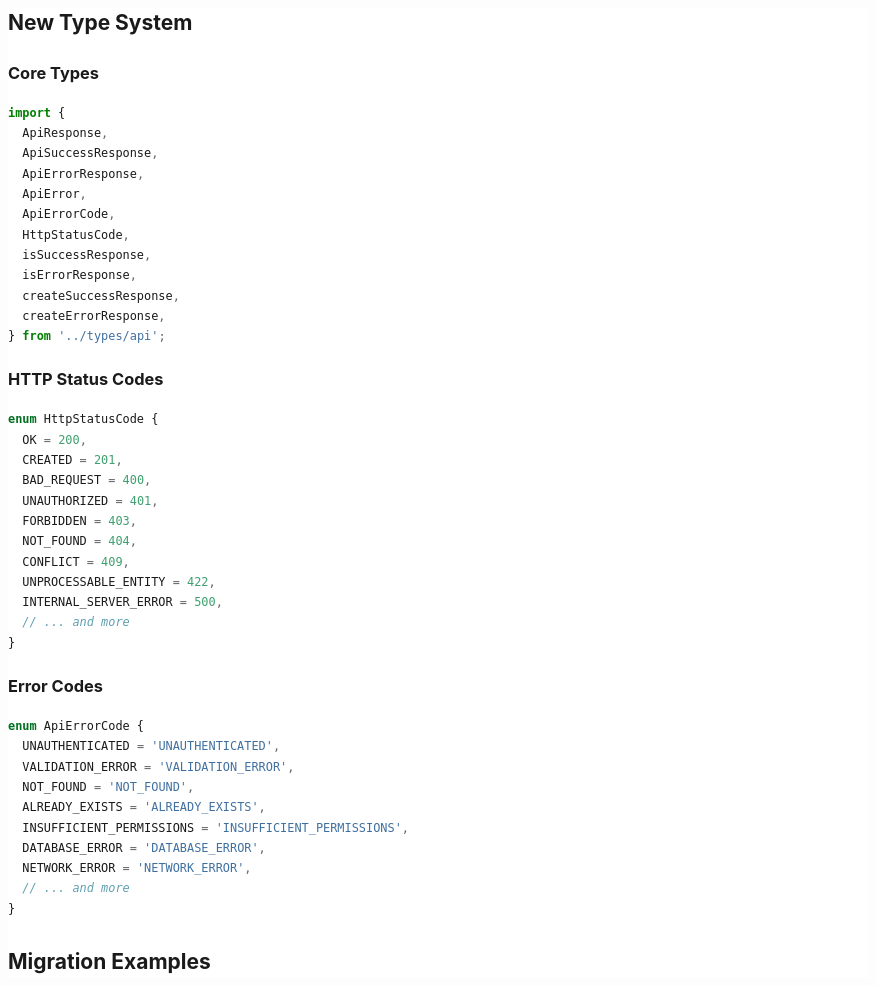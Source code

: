 ## New Type System

### Core Types

```typescript
import {
  ApiResponse,
  ApiSuccessResponse,
  ApiErrorResponse,
  ApiError,
  ApiErrorCode,
  HttpStatusCode,
  isSuccessResponse,
  isErrorResponse,
  createSuccessResponse,
  createErrorResponse,
} from '../types/api';
```

### HTTP Status Codes

```typescript
enum HttpStatusCode {
  OK = 200,
  CREATED = 201,
  BAD_REQUEST = 400,
  UNAUTHORIZED = 401,
  FORBIDDEN = 403,
  NOT_FOUND = 404,
  CONFLICT = 409,
  UNPROCESSABLE_ENTITY = 422,
  INTERNAL_SERVER_ERROR = 500,
  // ... and more
}
```

### Error Codes

```typescript
enum ApiErrorCode {
  UNAUTHENTICATED = 'UNAUTHENTICATED',
  VALIDATION_ERROR = 'VALIDATION_ERROR',
  NOT_FOUND = 'NOT_FOUND',
  ALREADY_EXISTS = 'ALREADY_EXISTS',
  INSUFFICIENT_PERMISSIONS = 'INSUFFICIENT_PERMISSIONS',
  DATABASE_ERROR = 'DATABASE_ERROR',
  NETWORK_ERROR = 'NETWORK_ERROR',
  // ... and more
}
```

## Migration Examples
